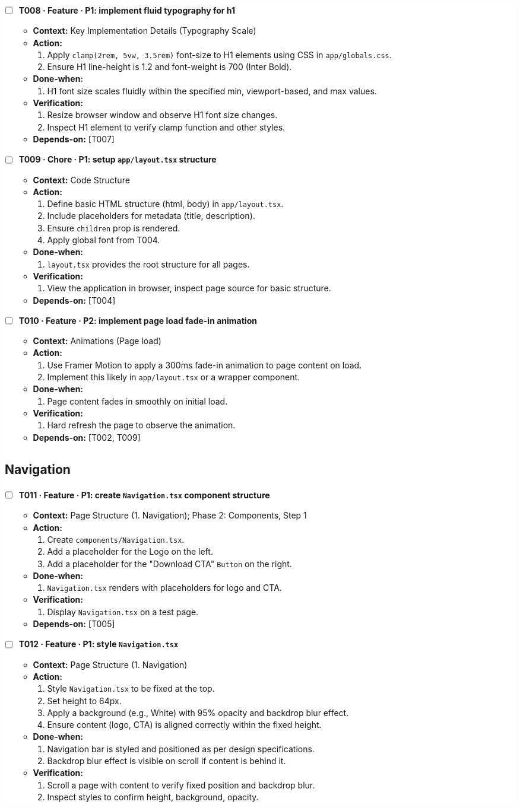 - [ ] **T008 · Feature · P1: implement fluid typography for h1**

  - **Context:** Key Implementation Details (Typography Scale)
  - **Action:**
    1. Apply `clamp(2rem, 5vw, 3.5rem)` font-size to H1 elements using CSS in `app/globals.css`.
    2. Ensure H1 line-height is 1.2 and font-weight is 700 (Inter Bold).
  - **Done‑when:**
    1. H1 font size scales fluidly within the specified min, viewport-based, and max values.
  - **Verification:**
    1. Resize browser window and observe H1 font size changes.
    2. Inspect H1 element to verify clamp function and other styles.
  - **Depends‑on:** [T007]

- [ ] **T009 · Chore · P1: setup `app/layout.tsx` structure**

  - **Context:** Code Structure
  - **Action:**
    1. Define basic HTML structure (html, body) in `app/layout.tsx`.
    2. Include placeholders for metadata (title, description).
    3. Ensure `children` prop is rendered.
    4. Apply global font from T004.
  - **Done‑when:**
    1. `layout.tsx` provides the root structure for all pages.
  - **Verification:**
    1. View the application in browser, inspect page source for basic structure.
  - **Depends‑on:** [T004]

- [ ] **T010 · Feature · P2: implement page load fade-in animation**
  - **Context:** Animations (Page load)
  - **Action:**
    1. Use Framer Motion to apply a 300ms fade-in animation to page content on load.
    2. Implement this likely in `app/layout.tsx` or a wrapper component.
  - **Done‑when:**
    1. Page content fades in smoothly on initial load.
  - **Verification:**
    1. Hard refresh the page to observe the animation.
  - **Depends‑on:** [T002, T009]

## Navigation

- [ ] **T011 · Feature · P1: create `Navigation.tsx` component structure**

  - **Context:** Page Structure (1. Navigation); Phase 2: Components, Step 1
  - **Action:**
    1. Create `components/Navigation.tsx`.
    2. Add a placeholder for the Logo on the left.
    3. Add a placeholder for the "Download CTA" `Button` on the right.
  - **Done‑when:**
    1. `Navigation.tsx` renders with placeholders for logo and CTA.
  - **Verification:**
    1. Display `Navigation.tsx` on a test page.
  - **Depends‑on:** [T005]

- [ ] **T012 · Feature · P1: style `Navigation.tsx`**
  - **Context:** Page Structure (1. Navigation)
  - **Action:**
    1. Style `Navigation.tsx` to be fixed at the top.
    2. Set height to 64px.
    3. Apply a background (e.g., White) with 95% opacity and backdrop blur effect.
    4. Ensure content (logo, CTA) is aligned correctly within the fixed height.
  - **Done‑when:**
    1. Navigation bar is styled and positioned as per design specifications.
    2. Backdrop blur effect is visible on scroll if content is behind it.
  - **Verification:**
    1. Scroll a page with content to verify fixed position and backdrop blur.
    2. Inspect styles to confirm height, background, opacity.